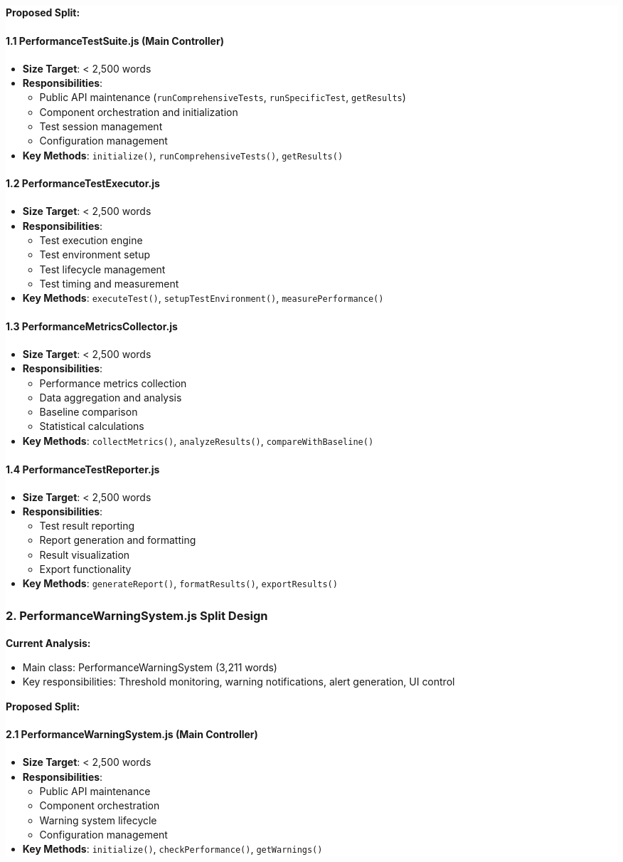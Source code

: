 **Proposed Split:**

#### 1.1 PerformanceTestSuite.js (Main Controller)
- **Size Target**: < 2,500 words
- **Responsibilities**:
  - Public API maintenance (`runComprehensiveTests`, `runSpecificTest`, `getResults`)
  - Component orchestration and initialization
  - Test session management
  - Configuration management
- **Key Methods**: `initialize()`, `runComprehensiveTests()`, `getResults()`

#### 1.2 PerformanceTestExecutor.js
- **Size Target**: < 2,500 words
- **Responsibilities**:
  - Test execution engine
  - Test environment setup
  - Test lifecycle management
  - Test timing and measurement
- **Key Methods**: `executeTest()`, `setupTestEnvironment()`, `measurePerformance()`

#### 1.3 PerformanceMetricsCollector.js
- **Size Target**: < 2,500 words
- **Responsibilities**:
  - Performance metrics collection
  - Data aggregation and analysis
  - Baseline comparison
  - Statistical calculations
- **Key Methods**: `collectMetrics()`, `analyzeResults()`, `compareWithBaseline()`

#### 1.4 PerformanceTestReporter.js
- **Size Target**: < 2,500 words
- **Responsibilities**:
  - Test result reporting
  - Report generation and formatting
  - Result visualization
  - Export functionality
- **Key Methods**: `generateReport()`, `formatResults()`, `exportResults()`

### 2. PerformanceWarningSystem.js Split Design

**Current Analysis:**
- Main class: PerformanceWarningSystem (3,211 words)
- Key responsibilities: Threshold monitoring, warning notifications, alert generation, UI control

**Proposed Split:**

#### 2.1 PerformanceWarningSystem.js (Main Controller)
- **Size Target**: < 2,500 words
- **Responsibilities**:
  - Public API maintenance
  - Component orchestration
  - Warning system lifecycle
  - Configuration management
- **Key Methods**: `initialize()`, `checkPerformance()`, `getWarnings()`
